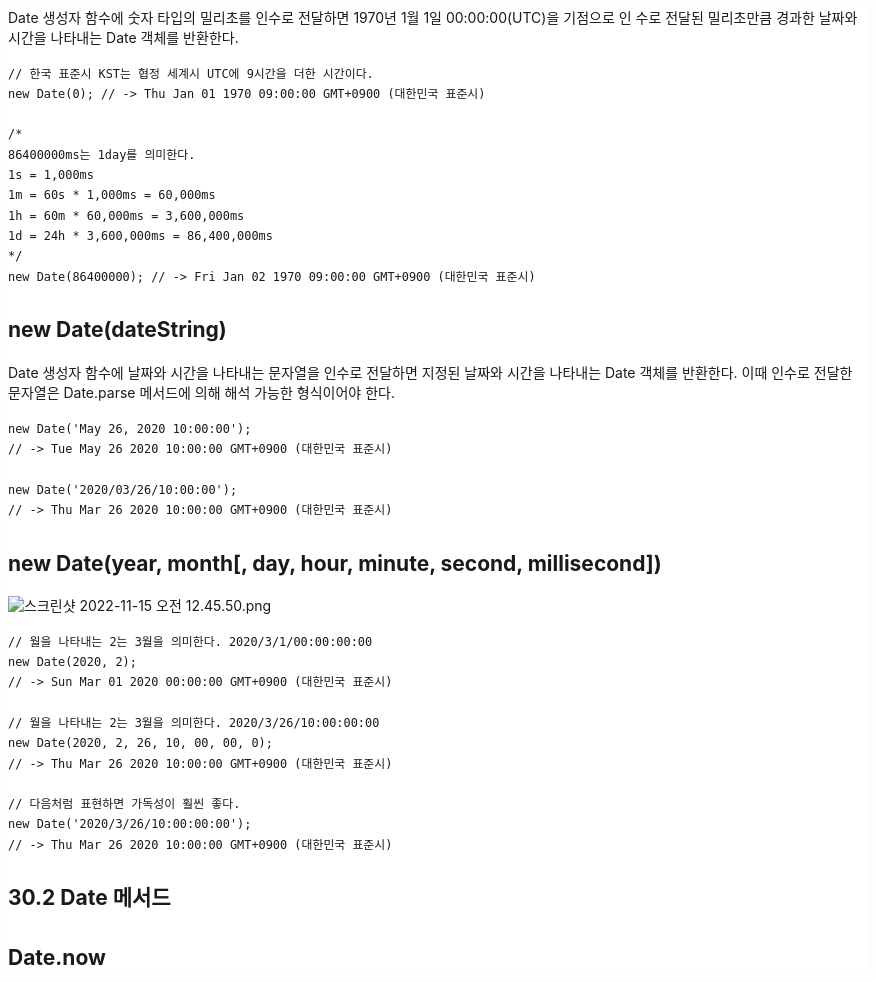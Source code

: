 Date 생성자 함수에 숫자 타입의 밀리초를 인수로 전달하면 1970년 1월 1일 00:00:00(UTC)을 기점으로 인 수로 전달된 밀리초만큼 경과한 날짜와 시간을 나타내는 Date 객체를 반환한다.

```tsx
// 한국 표준시 KST는 협정 세계시 UTC에 9시간을 더한 시간이다.
new Date(0); // -> Thu Jan 01 1970 09:00:00 GMT+0900 (대한민국 표준시)

/*
86400000ms는 1day를 의미한다.
1s = 1,000ms
1m = 60s * 1,000ms = 60,000ms
1h = 60m * 60,000ms = 3,600,000ms
1d = 24h * 3,600,000ms = 86,400,000ms
*/
new Date(86400000); // -> Fri Jan 02 1970 09:00:00 GMT+0900 (대한민국 표준시)
```

## new Date(dateString)

Date 생성자 함수에 날짜와 시간을 나타내는 문자열을 인수로 전달하면 지정된 날짜와 시간을 나타내는 Date 객체를 반환한다. 이때 인수로 전달한 문자열은 Date.parse 메서드에 의해 해석 가능한 형식이어야 한다.

```tsx
new Date('May 26, 2020 10:00:00');
// -> Tue May 26 2020 10:00:00 GMT+0900 (대한민국 표준시)

new Date('2020/03/26/10:00:00');
// -> Thu Mar 26 2020 10:00:00 GMT+0900 (대한민국 표준시)
```

## new Date(year, month[, day, hour, minute, second, millisecond])

![스크린샷 2022-11-15 오전 12.45.50.png](https://s3-us-west-2.amazonaws.com/secure.notion-static.com/5bafe8a6-ab72-42ea-b60c-17c3cab7daf5/%E1%84%89%E1%85%B3%E1%84%8F%E1%85%B3%E1%84%85%E1%85%B5%E1%86%AB%E1%84%89%E1%85%A3%E1%86%BA_2022-11-15_%E1%84%8B%E1%85%A9%E1%84%8C%E1%85%A5%E1%86%AB_12.45.50.png)

```tsx
// 월을 나타내는 2는 3월을 의미한다. 2020/3/1/00:00:00:00
new Date(2020, 2);
// -> Sun Mar 01 2020 00:00:00 GMT+0900 (대한민국 표준시)

// 월을 나타내는 2는 3월을 의미한다. 2020/3/26/10:00:00:00
new Date(2020, 2, 26, 10, 00, 00, 0);
// -> Thu Mar 26 2020 10:00:00 GMT+0900 (대한민국 표준시)

// 다음처럼 표현하면 가독성이 훨씬 좋다.
new Date('2020/3/26/10:00:00:00');
// -> Thu Mar 26 2020 10:00:00 GMT+0900 (대한민국 표준시)
```

## 30.2 Date 메서드

## Date.now
